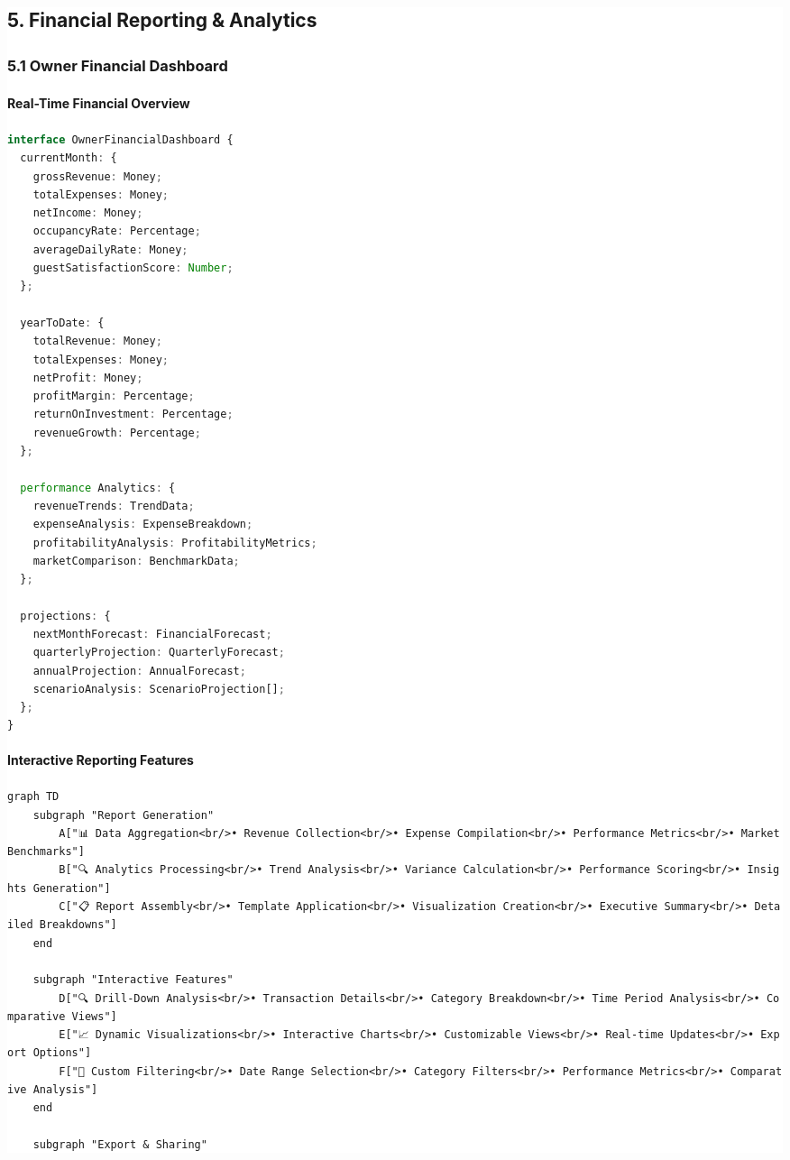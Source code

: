 ## 5. Financial Reporting & Analytics

### 5.1 Owner Financial Dashboard

#### Real-Time Financial Overview
```typescript
interface OwnerFinancialDashboard {
  currentMonth: {
    grossRevenue: Money;
    totalExpenses: Money;
    netIncome: Money;
    occupancyRate: Percentage;
    averageDailyRate: Money;
    guestSatisfactionScore: Number;
  };
  
  yearToDate: {
    totalRevenue: Money;
    totalExpenses: Money;
    netProfit: Money;
    profitMargin: Percentage;
    returnOnInvestment: Percentage;
    revenueGrowth: Percentage;
  };
  
  performance Analytics: {
    revenueTrends: TrendData;
    expenseAnalysis: ExpenseBreakdown;
    profitabilityAnalysis: ProfitabilityMetrics;
    marketComparison: BenchmarkData;
  };
  
  projections: {
    nextMonthForecast: FinancialForecast;
    quarterlyProjection: QuarterlyForecast;
    annualProjection: AnnualForecast;
    scenarioAnalysis: ScenarioProjection[];
  };
}
```

#### Interactive Reporting Features
```mermaid
graph TD
    subgraph "Report Generation"
        A["📊 Data Aggregation<br/>• Revenue Collection<br/>• Expense Compilation<br/>• Performance Metrics<br/>• Market Benchmarks"]
        B["🔍 Analytics Processing<br/>• Trend Analysis<br/>• Variance Calculation<br/>• Performance Scoring<br/>• Insights Generation"]
        C["📋 Report Assembly<br/>• Template Application<br/>• Visualization Creation<br/>• Executive Summary<br/>• Detailed Breakdowns"]
    end
    
    subgraph "Interactive Features"
        D["🔍 Drill-Down Analysis<br/>• Transaction Details<br/>• Category Breakdown<br/>• Time Period Analysis<br/>• Comparative Views"]
        E["📈 Dynamic Visualizations<br/>• Interactive Charts<br/>• Customizable Views<br/>• Real-time Updates<br/>• Export Options"]
        F["🎯 Custom Filtering<br/>• Date Range Selection<br/>• Category Filters<br/>• Performance Metrics<br/>• Comparative Analysis"]
    end
    
    subgraph "Export & Sharing"
```
